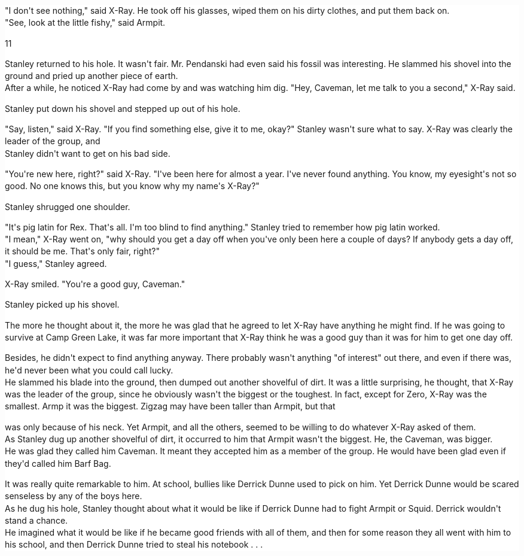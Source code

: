 "I don't see nothing," said X-Ray. He took off his glasses, wiped them on his dirty clothes, and put them back on.  
"See, look at the little fishy," said Armpit.

11

Stanley returned to his hole. It wasn't fair. Mr. Pendanski had even said his fossil was interesting. He slammed his shovel into the ground and pried up another piece of earth.  
After a while, he noticed X-Ray had come by and was watching him dig. "Hey, Caveman, let me talk to you a second," X-Ray said.

Stanley put down his shovel and stepped up out of his hole.

"Say, listen," said X-Ray. "If you find something else, give it to me, okay?" Stanley wasn't sure what to say. X-Ray was clearly the leader of the group, and  
Stanley didn't want to get on his bad side.

"You're new here, right?" said X-Ray. "I've been here for almost a year. I've never found anything. You know, my eyesight's not so good. No one knows this, but you know why my name's X-Ray?"

Stanley shrugged one shoulder.

"It's pig latin for Rex. That's all. I'm too blind to find anything." Stanley tried to remember how pig latin worked.  
"I mean," X-Ray went on, "why should you get a day off when you've only been here a couple of days? If anybody gets a day off, it should be me. That's only fair, right?"  
"I guess," Stanley agreed.

X-Ray smiled. "You're a good guy, Caveman."

Stanley picked up his shovel.

The more he thought about it, the more he was glad that he agreed to let X-Ray have anything he might find. If he was going to survive at Camp Green Lake, it was far more important that X-Ray think he was a good guy than it was for him to get one day off.

Besides, he didn't expect to find anything anyway. There probably wasn't anything "of interest" out there, and even if there was, he'd never been what you could call lucky.  
He slammed his blade into the ground, then dumped out another shovelful of dirt. It was a little surprising, he thought, that X-Ray was the leader of the group, since he obviously wasn't the biggest or the toughest. In fact, except for Zero, X-Ray was the smallest. Armp it was the biggest. Zigzag may have been taller than Armpit, but that

was only because of his neck. Yet Armpit, and all the others, seemed to be willing to do whatever X-Ray asked of them.  
As Stanley dug up another shovelful of dirt, it occurred to him that Armpit wasn't the biggest. He, the Caveman, was bigger.  
He was glad they called him Caveman. It meant they accepted him as a member of the group. He would have been glad even if they'd called him Barf Bag.

It was really quite remarkable to him. At school, bullies like Derrick Dunne used to pick on him. Yet Derrick Dunne would be scared senseless by any of the boys here.  
As he dug his hole, Stanley thought about what it would be like if Derrick Dunne had to fight Armpit or Squid. Derrick wouldn't stand a chance.  
He imagined what it would be like if he became good friends with all of them, and then for some reason they all went with him to his school, and then Derrick Dunne tried to steal his notebook . . .
